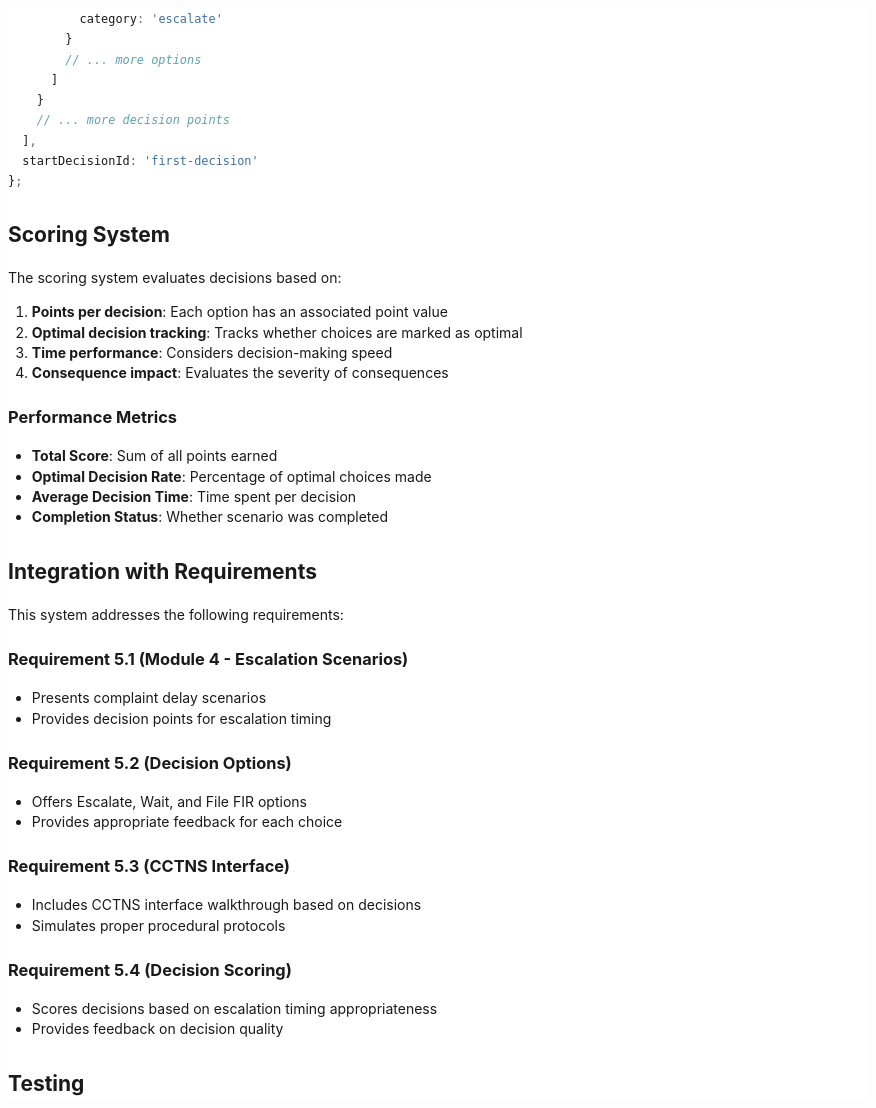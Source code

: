 ```javascript
          category: 'escalate'
        }
        // ... more options
      ]
    }
    // ... more decision points
  ],
  startDecisionId: 'first-decision'
};
```

## Scoring System

The scoring system evaluates decisions based on:

1. **Points per decision**: Each option has an associated point value
2. **Optimal decision tracking**: Tracks whether choices are marked as optimal
3. **Time performance**: Considers decision-making speed
4. **Consequence impact**: Evaluates the severity of consequences

### Performance Metrics

- **Total Score**: Sum of all points earned
- **Optimal Decision Rate**: Percentage of optimal choices made
- **Average Decision Time**: Time spent per decision
- **Completion Status**: Whether scenario was completed

## Integration with Requirements

This system addresses the following requirements:

### Requirement 5.1 (Module 4 - Escalation Scenarios)
- Presents complaint delay scenarios
- Provides decision points for escalation timing

### Requirement 5.2 (Decision Options)
- Offers Escalate, Wait, and File FIR options
- Provides appropriate feedback for each choice

### Requirement 5.3 (CCTNS Interface)
- Includes CCTNS interface walkthrough based on decisions
- Simulates proper procedural protocols

### Requirement 5.4 (Decision Scoring)
- Scores decisions based on escalation timing appropriateness
- Provides feedback on decision quality

## Testing
